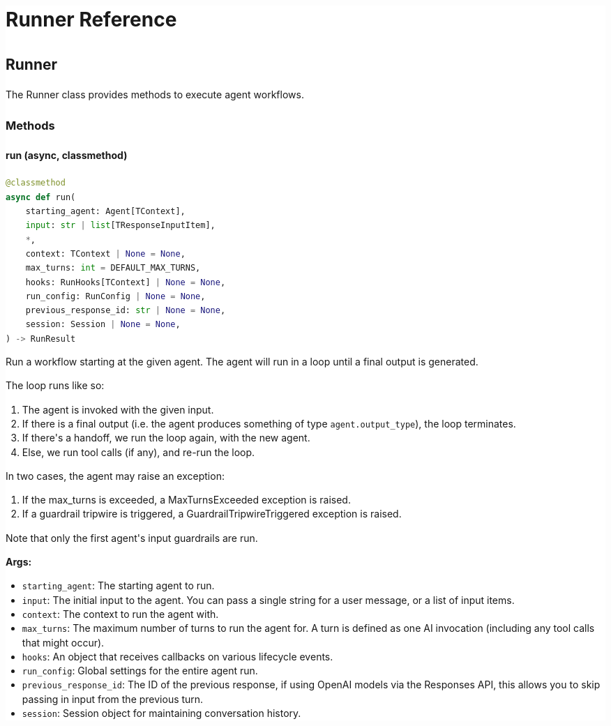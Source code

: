 # Runner Reference

## Runner

The Runner class provides methods to execute agent workflows.

### Methods

#### run (async, classmethod)
```python
@classmethod
async def run(
    starting_agent: Agent[TContext],
    input: str | list[TResponseInputItem],
    *,
    context: TContext | None = None,
    max_turns: int = DEFAULT_MAX_TURNS,
    hooks: RunHooks[TContext] | None = None,
    run_config: RunConfig | None = None,
    previous_response_id: str | None = None,
    session: Session | None = None,
) -> RunResult
```

Run a workflow starting at the given agent. The agent will run in a loop until a final output is generated. 

The loop runs like so:
1. The agent is invoked with the given input.
2. If there is a final output (i.e. the agent produces something of type `agent.output_type`), the loop terminates.
3. If there's a handoff, we run the loop again, with the new agent.
4. Else, we run tool calls (if any), and re-run the loop.

In two cases, the agent may raise an exception:
1. If the max_turns is exceeded, a MaxTurnsExceeded exception is raised.
2. If a guardrail tripwire is triggered, a GuardrailTripwireTriggered exception is raised.

Note that only the first agent's input guardrails are run.

**Args:**
- `starting_agent`: The starting agent to run.
- `input`: The initial input to the agent. You can pass a single string for a user message, or a list of input items.
- `context`: The context to run the agent with.
- `max_turns`: The maximum number of turns to run the agent for. A turn is defined as one AI invocation (including any tool calls that might occur).
- `hooks`: An object that receives callbacks on various lifecycle events.
- `run_config`: Global settings for the entire agent run.
- `previous_response_id`: The ID of the previous response, if using OpenAI models via the Responses API, this allows you to skip passing in input from the previous turn.
- `session`: Session object for maintaining conversation history.
